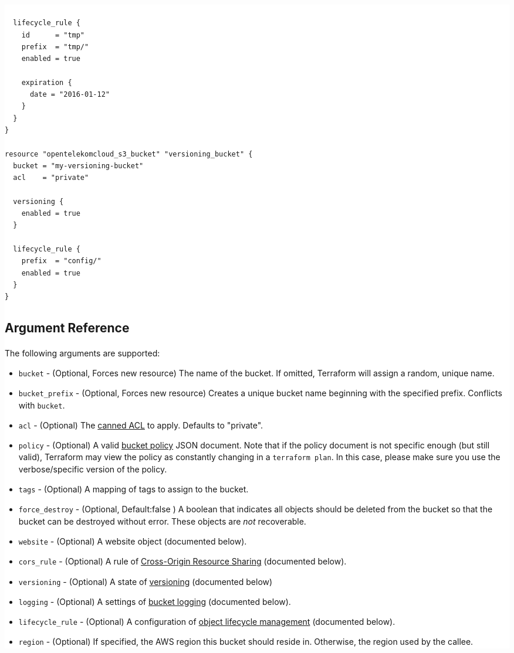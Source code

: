```hcl

  lifecycle_rule {
    id      = "tmp"
    prefix  = "tmp/"
    enabled = true

    expiration {
      date = "2016-01-12"
    }
  }
}

resource "opentelekomcloud_s3_bucket" "versioning_bucket" {
  bucket = "my-versioning-bucket"
  acl    = "private"

  versioning {
    enabled = true
  }

  lifecycle_rule {
    prefix  = "config/"
    enabled = true
  }
}
```

## Argument Reference

The following arguments are supported:

* `bucket` - (Optional, Forces new resource) The name of the bucket. If omitted, Terraform will assign a random, unique name.
* `bucket_prefix` - (Optional, Forces new resource) Creates a unique bucket name beginning with the specified prefix. Conflicts with `bucket`.
* `acl` - (Optional) The [canned ACL](https://docs.aws.amazon.com/AmazonS3/latest/dev/acl-overview.html#canned-acl) to apply. Defaults to "private".
* `policy` - (Optional) A valid [bucket policy](https://docs.aws.amazon.com/AmazonS3/latest/dev/example-bucket-policies.html) JSON document. Note that if the policy document is not specific enough (but still valid), Terraform may view the policy as constantly changing in a `terraform plan`. In this case, please make sure you use the verbose/specific version of the policy.

* `tags` - (Optional) A mapping of tags to assign to the bucket.
* `force_destroy` - (Optional, Default:false ) A boolean that indicates all objects should be deleted from the bucket so that the bucket can be destroyed without error. These objects are *not* recoverable.
* `website` - (Optional) A website object (documented below).
* `cors_rule` - (Optional) A rule of [Cross-Origin Resource Sharing](https://docs.aws.amazon.com/AmazonS3/latest/dev/cors.html) (documented below).
* `versioning` - (Optional) A state of [versioning](https://docs.aws.amazon.com/AmazonS3/latest/dev/Versioning.html) (documented below)
* `logging` - (Optional) A settings of [bucket logging](https://docs.aws.amazon.com/AmazonS3/latest/UG/ManagingBucketLogging.html) (documented below).
* `lifecycle_rule` - (Optional) A configuration of [object lifecycle management](http://docs.aws.amazon.com/AmazonS3/latest/dev/object-lifecycle-mgmt.html) (documented below).
* `region` - (Optional) If specified, the AWS region this bucket should reside in. Otherwise, the region used by the callee.
